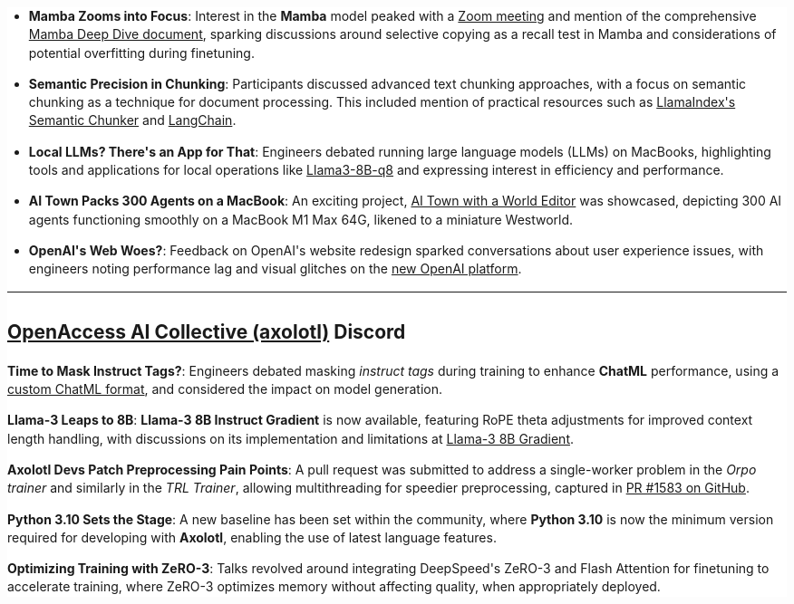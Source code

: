 - **Mamba Zooms into Focus**: Interest in the **Mamba** model peaked with a [Zoom meeting](https://us06web.zoom.us/j/8807908941?pwd=eHBBdk9sWWluSzB2TFdLOVdEN3BFdz09) and mention of the comprehensive [Mamba Deep Dive document](https://blackbeelabs.notion.site/A-Mamba-Deep-Dive-4b9ceb34026e424982ca1342573cc43f), sparking discussions around selective copying as a recall test in Mamba and considerations of potential overfitting during finetuning.
  
- **Semantic Precision in Chunking**: Participants discussed advanced text chunking approaches, with a focus on semantic chunking as a technique for document processing. This included mention of practical resources such as [LlamaIndex's Semantic Chunker](https://docs.llamaindex.ai/en/stable/examples/node_parsers/semantic_chunking/) and [LangChain](https://python.langchain.com/docs/modules/data_connection/document_transformers/semantic-chunker/).

- **Local LLMs? There's an App for That**: Engineers debated running large language models (LLMs) on MacBooks, highlighting tools and applications for local operations like [Llama3-8B-q8](https://jan.ai/) and expressing interest in efficiency and performance.

- **AI Town Packs 300 Agents on a MacBook**: An exciting project, [AI Town with a World Editor](https://x.com/cocktailpeanut/status/1785702250599371088?s=46&t=6FDPaNxZcbSsELal6Sv7Ug) was showcased, depicting 300 AI agents functioning smoothly on a MacBook M1 Max 64G, likened to a miniature Westworld.

- **OpenAI's Web Woes?**: Feedback on OpenAI's website redesign sparked conversations about user experience issues, with engineers noting performance lag and visual glitches on the [new OpenAI platform](https://x.com/mayfer/status/1785799881413587233).



---



## [OpenAccess AI Collective (axolotl)](https://discord.com/channels/1104757954588196865) Discord

**Time to Mask Instruct Tags?**: Engineers debated masking *instruct tags* during training to enhance **ChatML** performance, using a [custom ChatML format](https://github.com/xzuyn/axolotl/blob/dan_metharme/src/axolotl/prompt_strategies/customchatml.py), and considered the impact on model generation.

**Llama-3 Leaps to 8B**: **Llama-3 8B Instruct Gradient** is now available, featuring RoPE theta adjustments for improved context length handling, with discussions on its implementation and limitations at [Llama-3 8B Gradient](https://huggingface.co/gradientai/Llama-3-8B-Instruct-Gradient-1048k).

**Axolotl Devs Patch Preprocessing Pain Points**: A pull request was submitted to address a single-worker problem in the *Orpo trainer* and similarly in the *TRL Trainer*, allowing multithreading for speedier preprocessing, captured in [PR #1583 on GitHub](https://github.com/OpenAccess-AI-Collective/axolotl/pull/1583).

**Python 3.10 Sets the Stage**: A new baseline has been set within the community, where **Python 3.10** is now the minimum version required for developing with **Axolotl**, enabling the use of latest language features.

**Optimizing Training with ZeRO-3**: Talks revolved around integrating DeepSpeed's ZeRO-3 and Flash Attention for finetuning to accelerate training, where ZeRO-3 optimizes memory without affecting quality, when appropriately deployed.

